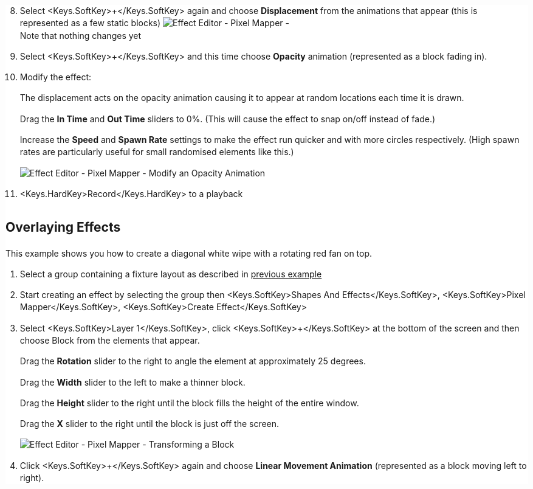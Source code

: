 8. Select <Keys.SoftKey>+</Keys.SoftKey> again and choose <strong>Displacement</strong> from the animations that
appear (this is represented as a few static blocks)
![Effect Editor - Pixel Mapper - ](/docs/images/Effect-Editor-Pixel-Mapper.png)  
Note that nothing changes yet

9. Select <Keys.SoftKey>+</Keys.SoftKey> and this time choose <strong>Opacity</strong> animation (represented as
a block fading in).

10. Modify the effect:

    The displacement acts on the opacity animation causing it to appear at
    random locations each time it is drawn.

    Drag the <strong>In Time</strong> and <strong>Out Time</strong> sliders to 0%. (This will cause
    the effect to snap on/off instead of fade.)

    Increase the <strong>Speed</strong> and <strong>Spawn Rate</strong> settings to make the effect
    run quicker and with more circles respectively. (High spawn rates are
    particularly useful for small randomised elements like this.)

    ![Effect Editor - Pixel Mapper - Modify an Opacity Animation](/docs/images/Effect-Editor-Pixel-Mapper-Modify-an-Opacity-Animation.png)

11. <Keys.HardKey>Record</Keys.HardKey> to a playback

Overlaying Effects
------------------

This example shows you how to create a diagonal white wipe with a
rotating red fan on top.

1. Select a group containing a fixture layout as described in [previous
example](#randomising-effects)

2. Start creating an effect by selecting the group then <Keys.SoftKey>Shapes And
Effects</Keys.SoftKey>, <Keys.SoftKey>Pixel Mapper</Keys.SoftKey>, <Keys.SoftKey>Create Effect</Keys.SoftKey>

3. Select <Keys.SoftKey>Layer 1</Keys.SoftKey>, click <Keys.SoftKey>+</Keys.SoftKey> at the bottom of the screen and then
choose Block from the elements that appear.

    Drag the <strong>Rotation</strong> slider to the right to angle the element at
    approximately 25 degrees.

    Drag the <strong>Width</strong> slider to the left to make a thinner block.

    Drag the <strong>Height</strong> slider to the right until the block fills the height
    of the entire window.

    Drag the <strong>X</strong> slider to the right until the block is just off the
    screen.

    ![Effect Editor - Pixel Mapper - Transforming a Block](/docs/images/Effect-Editor-Pixel-Mapper-Transforming-a-Block.png)

4. Click <Keys.SoftKey>+</Keys.SoftKey> again and choose <strong>Linear Movement Animation</strong> (represented
as a block moving left to right).
